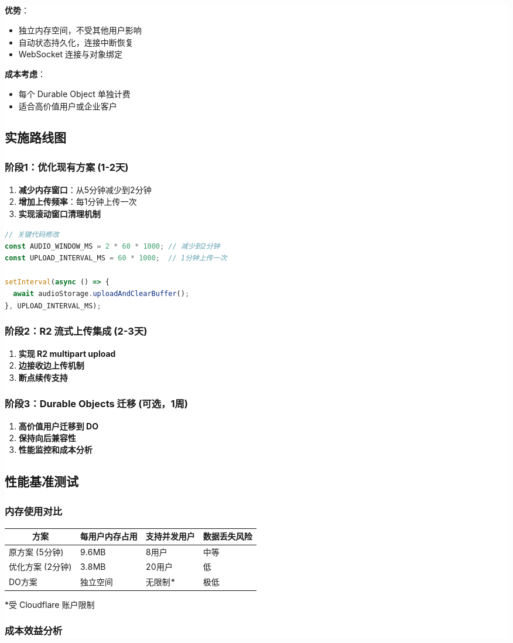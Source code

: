 **优势**：
- 独立内存空间，不受其他用户影响
- 自动状态持久化，连接中断恢复
- WebSocket 连接与对象绑定

**成本考虑**：
- 每个 Durable Object 单独计费
- 适合高价值用户或企业客户

## 实施路线图

### 阶段1：优化现有方案 (1-2天)
1. **减少内存窗口**：从5分钟减少到2分钟
2. **增加上传频率**：每1分钟上传一次
3. **实现滚动窗口清理机制**

```typescript
// 关键代码修改
const AUDIO_WINDOW_MS = 2 * 60 * 1000; // 减少到2分钟
const UPLOAD_INTERVAL_MS = 60 * 1000;  // 1分钟上传一次

setInterval(async () => {
  await audioStorage.uploadAndClearBuffer();
}, UPLOAD_INTERVAL_MS);
```

### 阶段2：R2 流式上传集成 (2-3天)
1. **实现 R2 multipart upload**
2. **边接收边上传机制**
3. **断点续传支持**

### 阶段3：Durable Objects 迁移 (可选，1周)
1. **高价值用户迁移到 DO**
2. **保持向后兼容性**
3. **性能监控和成本分析**

## 性能基准测试

### 内存使用对比

| 方案 | 每用户内存占用 | 支持并发用户 | 数据丢失风险 |
|------|----------------|--------------|--------------|
| 原方案 (5分钟) | 9.6MB | 8用户 | 中等 |
| 优化方案 (2分钟) | 3.8MB | 20用户 | 低 |
| DO方案 | 独立空间 | 无限制* | 极低 |

*受 Cloudflare 账户限制

### 成本效益分析

